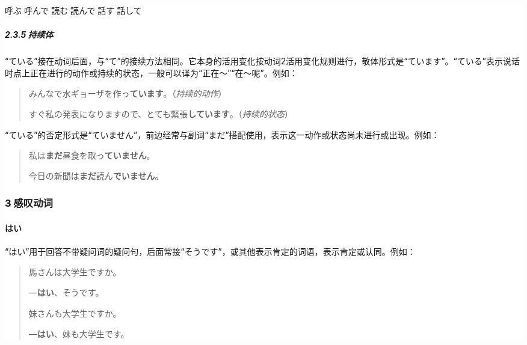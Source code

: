   <tr>
   <td lang="ja">呼ぶ</td>
   <td lang="ja">呼んで</td>
   <td></td>
   <td></td>
   <td></td>
   <td></td>
  </tr>
  <tr>
   <td lang="ja">読む</td>
   <td lang="ja">読んで</td>
   <td></td>
   <td></td>
   <td></td>
   <td></td>
  </tr>
  <tr>
   <td lang="ja">話す</td>
   <td lang="ja">話して</td>
   <td></td>
   <td></td>
   <td></td>
   <td></td>
  </tr>
 </tbody>
</table>

##### 2.3.5 持续体

“<jp>ている</jp>”接在动词后面，与“<jp>て</jp>”的接续方法相同。它本身的活用变化按动词2活用变化规则进行，敬体形式是“<jp>ています</jp>”。“<jp>ている</jp>”表示说话时点上正在进行的动作或持续的状态，一般可以译为“正在～”“在～呢”。例如：

> みんなで水ギョーザを作っ**ています**。（*持续的动作*）
> 
> すぐ私の発表になりますので、とても緊張**しています**。（*持续的状态*）

“<jp>ている</jp>”的否定形式是“<jp>ていません</jp>”，前边经常与副词“<jp>まだ</jp>”搭配使用，表示这一动作或状态尚未进行或出现。例如：

> 私は**まだ**昼食を取っ**ていません**。
> 
> 今日の新聞は**まだ**読ん**でいません**。

### 3 感叹动词

#### <jp>はい</jp>

“<jp>はい</jp>”用于回答不带疑问词的疑问句，后面常接“<jp>そうです</jp>”，或其他表示肯定的词语，表示肯定或认同。例如：

> 馬さんは大学生ですか。
> 
> ―**はい**、そうです。
> 
> 妹さんも大学生ですか。
> 
> ―**はい**、妹も大学生です。
